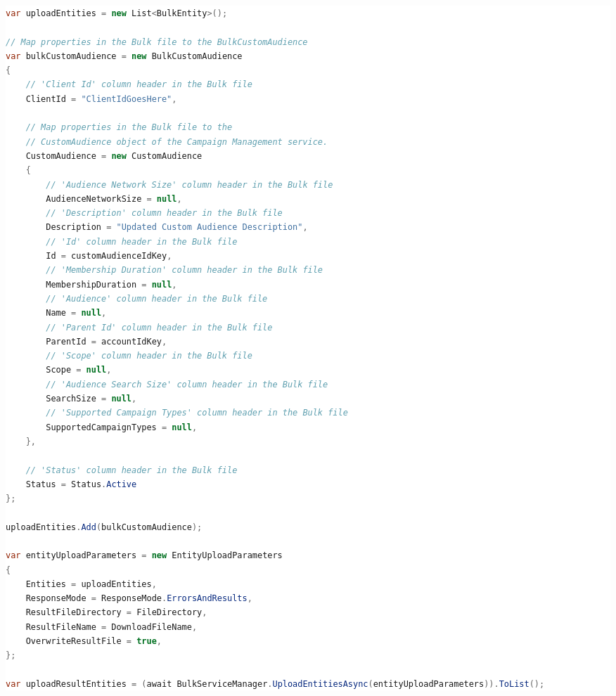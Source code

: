 ```csharp
var uploadEntities = new List<BulkEntity>();

// Map properties in the Bulk file to the BulkCustomAudience
var bulkCustomAudience = new BulkCustomAudience
{
    // 'Client Id' column header in the Bulk file
    ClientId = "ClientIdGoesHere",

    // Map properties in the Bulk file to the 
    // CustomAudience object of the Campaign Management service.
    CustomAudience = new CustomAudience
    {
        // 'Audience Network Size' column header in the Bulk file
        AudienceNetworkSize = null,
        // 'Description' column header in the Bulk file
        Description = "Updated Custom Audience Description",
        // 'Id' column header in the Bulk file
        Id = customAudienceIdKey,
        // 'Membership Duration' column header in the Bulk file
        MembershipDuration = null,
        // 'Audience' column header in the Bulk file
        Name = null,
        // 'Parent Id' column header in the Bulk file
        ParentId = accountIdKey,
        // 'Scope' column header in the Bulk file
        Scope = null,
        // 'Audience Search Size' column header in the Bulk file
        SearchSize = null,
        // 'Supported Campaign Types' column header in the Bulk file
        SupportedCampaignTypes = null,
    },
                
    // 'Status' column header in the Bulk file
    Status = Status.Active
};

uploadEntities.Add(bulkCustomAudience);

var entityUploadParameters = new EntityUploadParameters
{
    Entities = uploadEntities,
    ResponseMode = ResponseMode.ErrorsAndResults,
    ResultFileDirectory = FileDirectory,
    ResultFileName = DownloadFileName,
    OverwriteResultFile = true,
};

var uploadResultEntities = (await BulkServiceManager.UploadEntitiesAsync(entityUploadParameters)).ToList();
```
